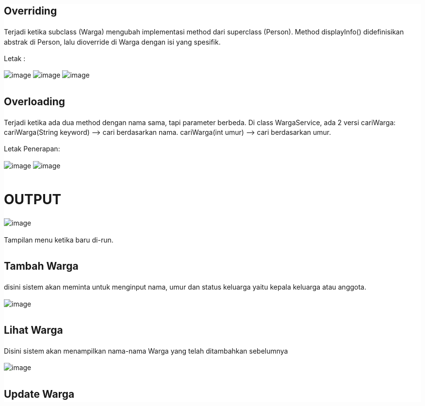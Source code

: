 ## Overriding

Terjadi ketika subclass (Warga) mengubah implementasi method dari superclass (Person). Method displayInfo() didefinisikan abstrak di Person, lalu dioverride di Warga dengan isi yang spesifik.

Letak :

<img width="803" height="88" alt="image" src="https://github.com/user-attachments/assets/5ccf7590-dd3a-4097-8912-35296a767d1f" />

<img width="397" height="83" alt="image" src="https://github.com/user-attachments/assets/2075dc31-e838-4e47-ba45-b5e8313ab55a" />

<img width="744" height="75" alt="image" src="https://github.com/user-attachments/assets/0e61a1e3-bd96-4ad0-bdfc-893d26581667" />


## Overloading

Terjadi ketika ada dua method dengan nama sama, tapi parameter berbeda.
Di class WargaService, ada 2 versi cariWarga: cariWarga(String keyword) --> cari berdasarkan nama. cariWarga(int umur) --> cari berdasarkan umur.

Letak Penerapan:

<img width="617" height="216" alt="image" src="https://github.com/user-attachments/assets/73d958b2-b117-4755-9cac-30ec6c8cf16a" />

<img width="595" height="212" alt="image" src="https://github.com/user-attachments/assets/8cf5d181-988b-4bb6-bd19-02a10004fdc0" />


# OUTPUT

<img width="398" height="194" alt="image" src="https://github.com/user-attachments/assets/677e1b3b-5563-450b-bf1a-6c458f832c88" />

Tampilan menu ketika baru di-run.


## Tambah Warga

disini sistem akan meminta untuk menginput nama, umur dan status keluarga yaitu kepala keluarga atau anggota.

<img width="570" height="278" alt="image" src="https://github.com/user-attachments/assets/62a29ac0-321a-45a7-9c8a-da1c23706712" />


## Lihat Warga

Disini sistem akan menampilkan nama-nama Warga yang telah ditambahkan sebelumnya

<img width="464" height="213" alt="image" src="https://github.com/user-attachments/assets/e70b7a09-a695-426a-a862-836ca58b3928" />


## Update Warga
